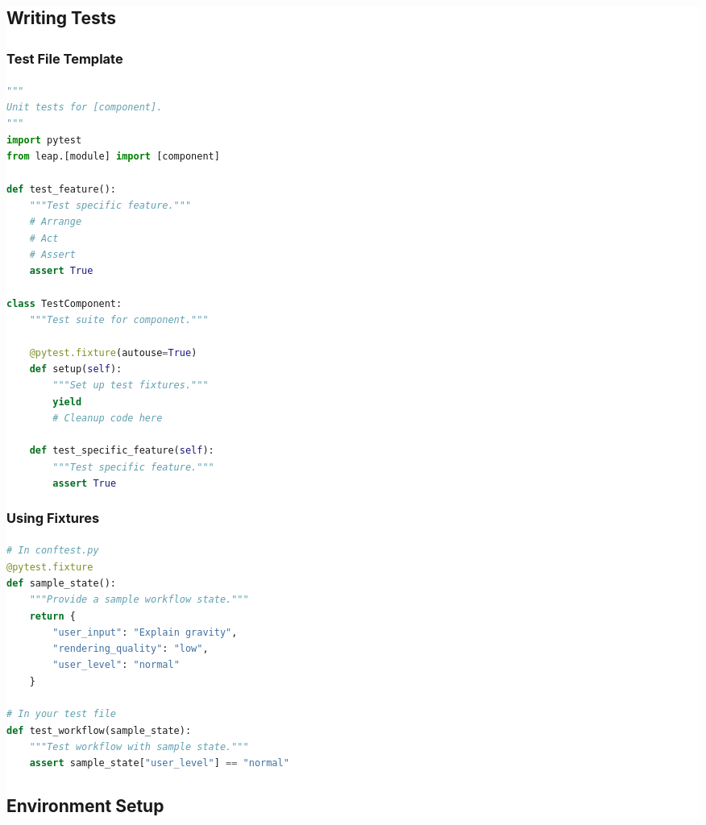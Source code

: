 ## Writing Tests

### Test File Template

```python
"""
Unit tests for [component].
"""
import pytest
from leap.[module] import [component]

def test_feature():
    """Test specific feature."""
    # Arrange
    # Act
    # Assert
    assert True

class TestComponent:
    """Test suite for component."""
    
    @pytest.fixture(autouse=True)
    def setup(self):
        """Set up test fixtures."""
        yield
        # Cleanup code here
    
    def test_specific_feature(self):
        """Test specific feature."""
        assert True
```

### Using Fixtures

```python
# In conftest.py
@pytest.fixture
def sample_state():
    """Provide a sample workflow state."""
    return {
        "user_input": "Explain gravity",
        "rendering_quality": "low",
        "user_level": "normal"
    }

# In your test file
def test_workflow(sample_state):
    """Test workflow with sample state."""
    assert sample_state["user_level"] == "normal"
```

## Environment Setup

